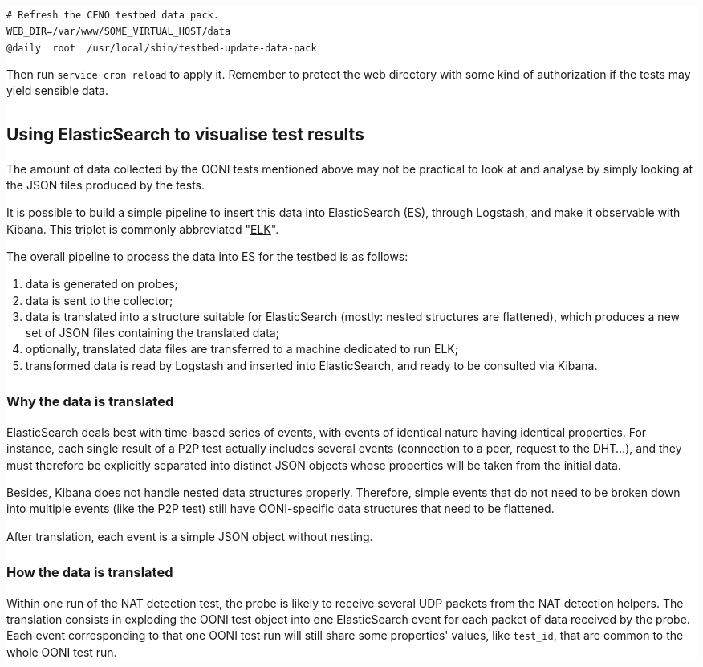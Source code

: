     # Refresh the CENO testbed data pack.
    WEB_DIR=/var/www/SOME_VIRTUAL_HOST/data
    @daily  root  /usr/local/sbin/testbed-update-data-pack

Then run ``service cron reload`` to apply it.  Remember to protect the web
directory with some kind of authorization if the tests may yield sensible
data.

## Using ElasticSearch to visualise test results

The amount of data collected by the OONI tests mentioned above may not be
practical to look at and analyse by simply looking at the JSON files produced by
the tests.

It is possible to build a simple pipeline to insert this data into ElasticSearch
(ES), through Logstash, and make it observable with Kibana. This triplet is
commonly abbreviated "[ELK](https://www.elastic.co/)".

The overall pipeline to process the data into ES for the testbed is as follows:

1. data is generated on probes;
2. data is sent to the collector;
3. data is translated into a structure suitable for ElasticSearch (mostly:
   nested structures are flattened), which produces a new set of JSON files
   containing the translated data;
3. optionally, translated data files are transferred to a machine dedicated to
   run ELK;
4. transformed data is read by Logstash and inserted into ElasticSearch, and
   ready to be consulted via Kibana.

### Why the data is translated

ElasticSearch deals best with time-based series of events, with events of
identical nature having identical properties. For instance, each single result
of a P2P test actually includes several events (connection to a peer, request to
the DHT…), and they must therefore be explicitly separated into distinct JSON
objects whose properties will be taken from the initial data.

Besides, Kibana does not handle nested data structures properly. Therefore,
simple events that do not need to be broken down into multiple events (like the
P2P test) still have OONI-specific data structures that need to be flattened.

After translation, each event is a simple JSON object without nesting.

### How the data is translated

Within one run of the NAT detection test, the probe is likely to receive several
UDP packets from the NAT detection helpers. The translation consists in
exploding the OONI test object into one ElasticSearch event for each packet of
data received by the probe. Each event corresponding to that one OONI test run
will still share some properties' values, like `test_id`, that are common to the
whole OONI test run.
